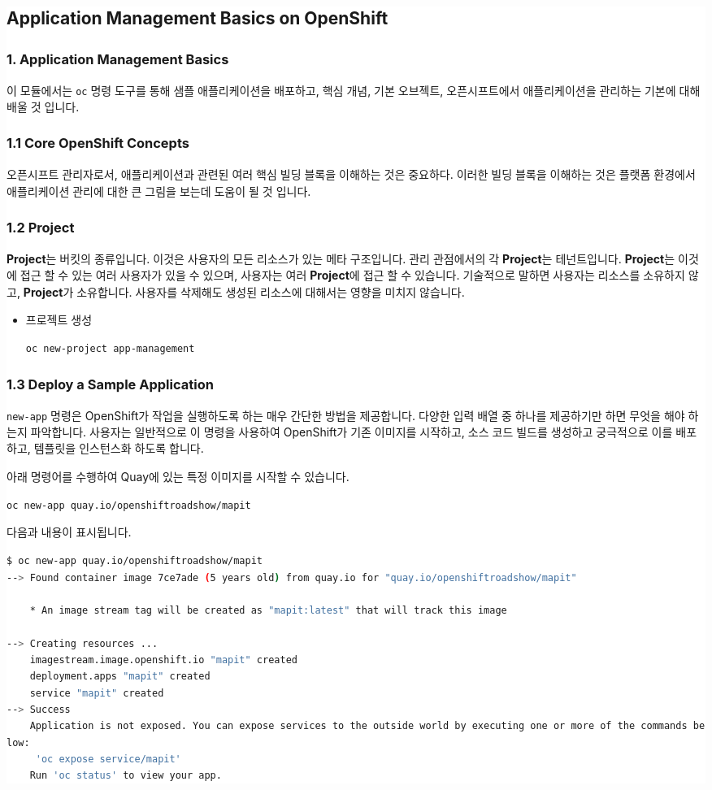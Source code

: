 ## Application Management Basics on OpenShift

### 1. Application Management Basics

이 모듈에서는 `oc` 명령 도구를 통해 샘플 애플리케이션을 배포하고, 핵심 개념, 기본 오브젝트, 오픈시프트에서 애플리케이션을 관리하는 기본에 대해 배울 것 입니다.



### 1.1 Core OpenShift Concepts

오픈시프트 관리자로서, 애플리케이션과 관련된 여러 핵심 빌딩 블록을 이해하는 것은 중요하다. 이러한 빌딩 블록을 이해하는 것은 플랫폼 환경에서 애플리케이션 관리에 대한 큰 그림을 보는데 도움이 될 것 입니다.



### 1.2 Project

**Project**는 버킷의 종류입니다. 이것은 사용자의 모든 리소스가 있는 메타 구조입니다. 관리 관점에서의 각 **Project**는 테넌트입니다. **Project**는 이것에 접근 할 수 있는 여러 사용자가 있을 수 있으며, 사용자는 여러 **Project**에 접근 할 수 있습니다. 기술적으로 말하면 사용자는 리소스를 소유하지 않고, **Project**가 소유합니다. 사용자를 삭제해도 생성된 리소스에 대해서는 영향을 미치지 않습니다.

- 프로젝트 생성

  ```bash
  oc new-project app-management
  ```



### 1.3 Deploy a Sample Application

`new-app` 명령은 OpenShift가 작업을 실행하도록 하는 매우 간단한 방법을 제공합니다. 다양한 입력 배열 중 하나를 제공하기만 하면 무엇을 해야 하는지 파악합니다. 사용자는 일반적으로 이 명령을 사용하여 OpenShift가 기존 이미지를 시작하고, 소스 코드 빌드를 생성하고 궁극적으로 이를 배포하고, 템플릿을 인스턴스화 하도록 합니다.

아래 명령어를 수행하여 Quay에 있는 특정 이미지를 시작할 수 있습니다.

```bash
oc new-app quay.io/openshiftroadshow/mapit
```



다음과 내용이 표시됩니다.

```bash
$ oc new-app quay.io/openshiftroadshow/mapit
--> Found container image 7ce7ade (5 years old) from quay.io for "quay.io/openshiftroadshow/mapit"

    * An image stream tag will be created as "mapit:latest" that will track this image

--> Creating resources ...
    imagestream.image.openshift.io "mapit" created
    deployment.apps "mapit" created
    service "mapit" created
--> Success
    Application is not exposed. You can expose services to the outside world by executing one or more of the commands below:
     'oc expose service/mapit'
    Run 'oc status' to view your app.
```
